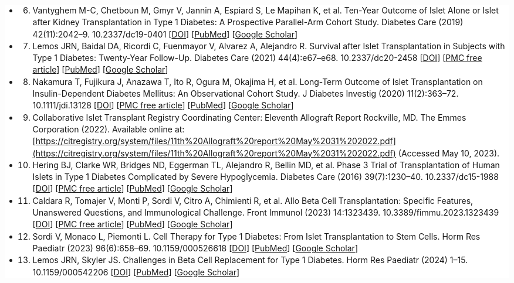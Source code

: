 *   6. Vantyghem M-C, Chetboun M, Gmyr V, Jannin A, Espiard S, Le Mapihan K, et al. Ten-Year Outcome of Islet Alone or Islet after Kidney Transplantation in Type 1 Diabetes: A Prospective Parallel-Arm Cohort Study. Diabetes Care (2019) 42(11):2042–9. 10.2337/dc19-0401 \[[DOI](https://doi.org/10.2337/dc19-0401)\] \[[PubMed](https://pubmed.ncbi.nlm.nih.gov/31615852/)\] \[[Google Scholar](https://scholar.google.com/scholar_lookup?journal=Diabetes%20Care&title=Ten-Year%20Outcome%20of%20Islet%20Alone%20or%20Islet%20after%20Kidney%20Transplantation%20in%20Type%201%20Diabetes:%20A%20Prospective%20Parallel-Arm%20Cohort%20Study&author=M-C%20Vantyghem&author=M%20Chetboun&author=V%20Gmyr&author=A%20Jannin&author=S%20Espiard&volume=42&issue=11&publication_year=2019&pages=2042-9&pmid=31615852&doi=10.2337/dc19-0401&)\]
*   7. Lemos JRN, Baidal DA, Ricordi C, Fuenmayor V, Alvarez A, Alejandro R. Survival after Islet Transplantation in Subjects with Type 1 Diabetes: Twenty-Year Follow-Up. Diabetes Care (2021) 44(4):e67–e68. 10.2337/dc20-2458 \[[DOI](https://doi.org/10.2337/dc20-2458)\] \[[PMC free article](https://www.ncbi.nlm.nih.gov/articles/PMC7985423/)\] \[[PubMed](https://pubmed.ncbi.nlm.nih.gov/33579716/)\] \[[Google Scholar](https://scholar.google.com/scholar_lookup?journal=Diabetes%20Care&title=Survival%20after%20Islet%20Transplantation%20in%20Subjects%20with%20Type%201%20Diabetes:%20Twenty-Year%20Follow-Up&author=JRN%20Lemos&author=DA%20Baidal&author=C%20Ricordi&author=V%20Fuenmayor&author=A%20Alvarez&volume=44&issue=4&publication_year=2021&pages=e67-e68&pmid=33579716&doi=10.2337/dc20-2458&)\]
*   8. Nakamura T, Fujikura J, Anazawa T, Ito R, Ogura M, Okajima H, et al. Long-Term Outcome of Islet Transplantation on Insulin-Dependent Diabetes Mellitus: An Observational Cohort Study. J Diabetes Investig (2020) 11(2):363–72. 10.1111/jdi.13128 \[[DOI](https://doi.org/10.1111/jdi.13128)\] \[[PMC free article](https://www.ncbi.nlm.nih.gov/articles/PMC7078128/)\] \[[PubMed](https://pubmed.ncbi.nlm.nih.gov/31390159/)\] \[[Google Scholar](https://scholar.google.com/scholar_lookup?journal=J%20Diabetes%20Investig&title=Long-Term%20Outcome%20of%20Islet%20Transplantation%20on%20Insulin-Dependent%20Diabetes%20Mellitus:%20An%20Observational%20Cohort%20Study&author=T%20Nakamura&author=J%20Fujikura&author=T%20Anazawa&author=R%20Ito&author=M%20Ogura&volume=11&issue=2&publication_year=2020&pages=363-72&pmid=31390159&doi=10.1111/jdi.13128&)\]
*   9. Collaborative Islet Transplant Registry Coordinating Center: Eleventh Allograft Report Rockville, MD. The Emmes Corporation (2022). Available online at: [https://citregistry.org/system/files/11th%20Allograft%20report%20May%2031%202022.pdf](https://citregistry.org/system/files/11th%20Allograft%20report%20May%2031%202022.pdf) (Accessed May 10, 2023).
*   10. Hering BJ, Clarke WR, Bridges ND, Eggerman TL, Alejandro R, Bellin MD, et al. Phase 3 Trial of Transplantation of Human Islets in Type 1 Diabetes Complicated by Severe Hypoglycemia. Diabetes Care (2016) 39(7):1230–40. 10.2337/dc15-1988 \[[DOI](https://doi.org/10.2337/dc15-1988)\] \[[PMC free article](https://www.ncbi.nlm.nih.gov/articles/PMC5317236/)\] \[[PubMed](https://pubmed.ncbi.nlm.nih.gov/27208344/)\] \[[Google Scholar](https://scholar.google.com/scholar_lookup?journal=Diabetes%20Care&title=Phase%203%20Trial%20of%20Transplantation%20of%20Human%20Islets%20in%20Type%201%20Diabetes%20Complicated%20by%20Severe%20Hypoglycemia&author=BJ%20Hering&author=WR%20Clarke&author=ND%20Bridges&author=TL%20Eggerman&author=R%20Alejandro&volume=39&issue=7&publication_year=2016&pages=1230-40&pmid=27208344&doi=10.2337/dc15-1988&)\]
*   11. Caldara R, Tomajer V, Monti P, Sordi V, Citro A, Chimienti R, et al. Allo Beta Cell Transplantation: Specific Features, Unanswered Questions, and Immunological Challenge. Front Immunol (2023) 14:1323439. 10.3389/fimmu.2023.1323439 \[[DOI](https://doi.org/10.3389/fimmu.2023.1323439)\] \[[PMC free article](https://www.ncbi.nlm.nih.gov/articles/PMC10701551/)\] \[[PubMed](https://pubmed.ncbi.nlm.nih.gov/38077372/)\] \[[Google Scholar](https://scholar.google.com/scholar_lookup?journal=Front%20Immunol&title=Allo%20Beta%20Cell%20Transplantation:%20Specific%20Features,%20Unanswered%20Questions,%20and%20Immunological%20Challenge&author=R%20Caldara&author=V%20Tomajer&author=P%20Monti&author=V%20Sordi&author=A%20Citro&volume=14&publication_year=2023&pages=1323439&pmid=38077372&doi=10.3389/fimmu.2023.1323439&)\]
*   12. Sordi V, Monaco L, Piemonti L. Cell Therapy for Type 1 Diabetes: From Islet Transplantation to Stem Cells. Horm Res Paediatr (2023) 96(6):658–69. 10.1159/000526618 \[[DOI](https://doi.org/10.1159/000526618)\] \[[PubMed](https://pubmed.ncbi.nlm.nih.gov/36041412/)\] \[[Google Scholar](https://scholar.google.com/scholar_lookup?journal=Horm%20Res%20Paediatr&title=Cell%20Therapy%20for%20Type%201%20Diabetes:%20From%20Islet%20Transplantation%20to%20Stem%20Cells&author=V%20Sordi&author=L%20Monaco&author=L%20Piemonti&volume=96&issue=6&publication_year=2023&pages=658-69&pmid=36041412&doi=10.1159/000526618&)\]
*   13. Lemos JRN, Skyler JS. Challenges in Beta Cell Replacement for Type 1 Diabetes. Horm Res Paediatr (2024) 1–15. 10.1159/000542206 \[[DOI](https://doi.org/10.1159/000542206)\] \[[PubMed](https://pubmed.ncbi.nlm.nih.gov/39476804/)\] \[[Google Scholar](https://scholar.google.com/scholar_lookup?journal=Horm%20Res%20Paediatr&title=Challenges%20in%20Beta%20Cell%20Replacement%20for%20Type%201%20Diabetes&author=JRN%20Lemos&author=JS%20Skyler&publication_year=2024&pages=1-15&pmid=39476804&doi=10.1159/000542206&)\]
